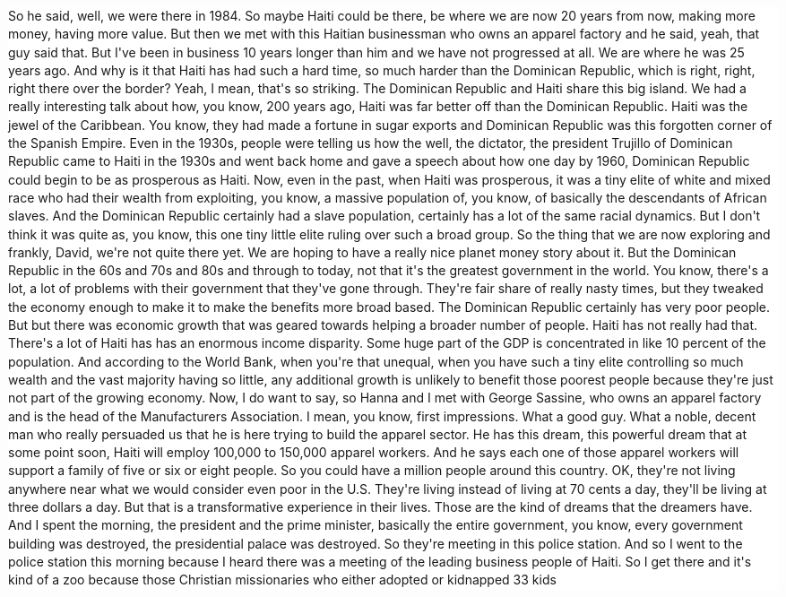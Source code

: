 So he said, well, we were there in 1984.
So maybe Haiti could be there, be where we are now 20 years from now, making more money, having more value.
But then we met with this Haitian businessman who owns an apparel factory and he said, yeah, that guy said that.
But I've been in business 10 years longer than him and we have not progressed at all.
We are where he was 25 years ago.
And why is it that Haiti has had such a hard time, so much harder than the Dominican Republic, which is right, right, right there over the border?
Yeah, I mean, that's so striking.
The Dominican Republic and Haiti share this big island.
We had a really interesting talk about how, you know, 200 years ago, Haiti was far better off than the Dominican Republic.
Haiti was the jewel of the Caribbean.
You know, they had made a fortune in sugar exports and Dominican Republic was this forgotten corner of the Spanish Empire.
Even in the 1930s, people were telling us how the well, the dictator, the president Trujillo of Dominican Republic came to Haiti in the 1930s
and went back home and gave a speech about how one day by 1960, Dominican Republic could begin to be as prosperous as Haiti.
Now, even in the past, when Haiti was prosperous, it was a tiny elite of white and mixed race who had their wealth from exploiting,
you know, a massive population of, you know, of basically the descendants of African slaves.
And the Dominican Republic certainly had a slave population, certainly has a lot of the same racial dynamics.
But I don't think it was quite as, you know, this one tiny little elite ruling over such a broad group.
So the thing that we are now exploring and frankly, David, we're not quite there yet.
We are hoping to have a really nice planet money story about it.
But the Dominican Republic in the 60s and 70s and 80s and through to today, not that it's the greatest government in the world.
You know, there's a lot, a lot of problems with their government that they've gone through.
They're fair share of really nasty times, but they tweaked the economy enough to make it to make the benefits more broad based.
The Dominican Republic certainly has very poor people.
But but there was economic growth that was geared towards helping a broader number of people.
Haiti has not really had that.
There's a lot of Haiti has has an enormous income disparity.
Some huge part of the GDP is concentrated in like 10 percent of the population.
And according to the World Bank, when you're that unequal, when you have such a tiny elite controlling so much wealth and the vast majority having so little,
any additional growth is unlikely to benefit those poorest people because they're just not part of the growing economy.
Now, I do want to say, so Hanna and I met with George Sassine, who owns an apparel factory and is the head of the Manufacturers Association.
I mean, you know, first impressions.
What a good guy. What a noble, decent man who really persuaded us that he is here trying to build the apparel sector.
He has this dream, this powerful dream that at some point soon,
Haiti will employ 100,000 to 150,000 apparel workers.
And he says each one of those apparel workers will support a family of five or six or eight people.
So you could have a million people around this country.
OK, they're not living anywhere near what we would consider even poor in the U.S.
They're living instead of living at 70 cents a day, they'll be living at three dollars a day.
But that is a transformative experience in their lives.
Those are the kind of dreams that the dreamers have.
And I spent the morning, the president and the prime minister, basically the entire government, you know,
every government building was destroyed, the presidential palace was destroyed.
So they're meeting in this police station.
And so I went to the police station this morning because I heard there was a meeting of the leading business people of Haiti.
So I get there and it's kind of a zoo because those Christian missionaries who either adopted or kidnapped 33 kids